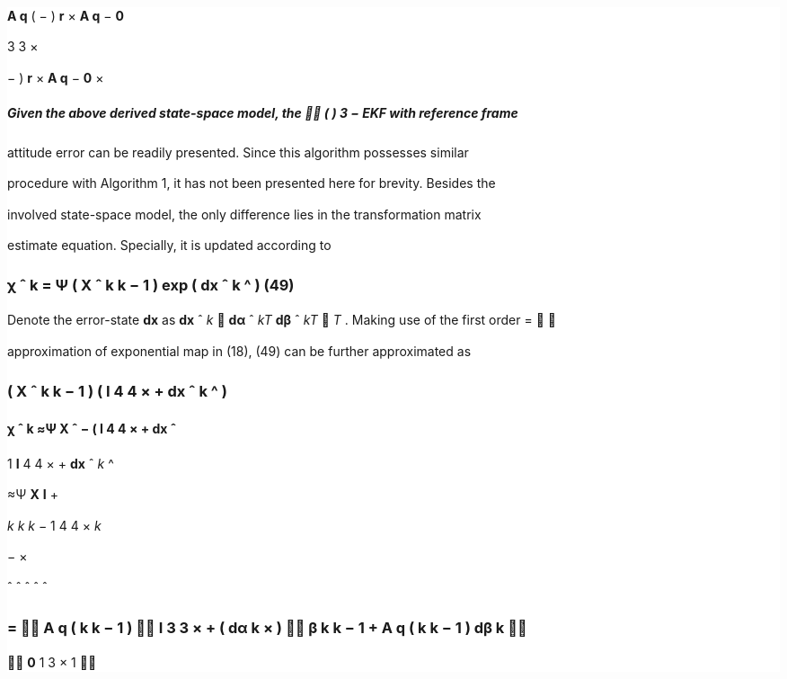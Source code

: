 

**A q** ( − ) **r** × **A q** − **0**



3 3 ×



− ) **r** × **A q** − **0** ×


##### Given the above derived state-space model, the  ( ) 3 − EKF with reference frame

attitude error can be readily presented. Since this algorithm possesses similar


procedure with Algorithm 1, it has not been presented here for brevity. Besides the


involved state-space model, the only difference lies in the transformation matrix


estimate equation. Specially, it is updated according to

### χ ˆ k = Ψ ( X ˆ k k − 1 ) exp ( dx ˆ k ^ ) (49)


Denote the error-state **dx** as **dx** ˆ _k_  **dα** ˆ _kT_ **dβ** ˆ _kT_  _T_ . Making use of the first order
=  


approximation of exponential map in (18), (49) can be further approximated as


### ( X ˆ k k − 1 ) ( I 4 4 × + dx ˆ k ^ )


#### χ ˆ k ≈Ψ X ˆ − ( I 4 4 × + dx ˆ



1 **I** 4 4 × + **dx** ˆ _k_ ^



≈Ψ **X** **I** +



_k_ _k k_ − 1 4 4 × _k_



− ×



ˆ ˆ ˆ ˆ ˆ
### =  A q ( k k − 1 )  I 3 3 × + ( dα k × )  β k k − 1 + A q ( k k − 1 ) dβ k 

 **0** 1 3 × 1 

